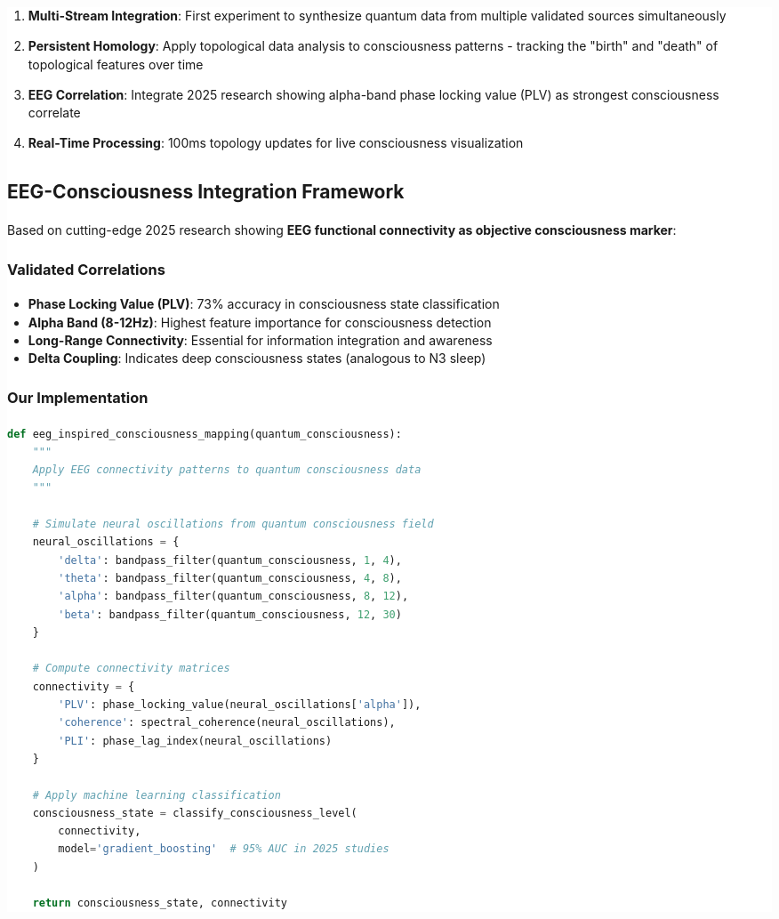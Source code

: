 1. **Multi-Stream Integration**: First experiment to synthesize quantum data from multiple validated sources simultaneously

2. **Persistent Homology**: Apply topological data analysis to consciousness patterns - tracking the "birth" and "death" of topological features over time

3. **EEG Correlation**: Integrate 2025 research showing alpha-band phase locking value (PLV) as strongest consciousness correlate

4. **Real-Time Processing**: 100ms topology updates for live consciousness visualization

## EEG-Consciousness Integration Framework

Based on cutting-edge 2025 research showing **EEG functional connectivity as objective consciousness marker**:

### Validated Correlations
- **Phase Locking Value (PLV)**: 73% accuracy in consciousness state classification
- **Alpha Band (8-12Hz)**: Highest feature importance for consciousness detection
- **Long-Range Connectivity**: Essential for information integration and awareness
- **Delta Coupling**: Indicates deep consciousness states (analogous to N3 sleep)

### Our Implementation
```python
def eeg_inspired_consciousness_mapping(quantum_consciousness):
    """
    Apply EEG connectivity patterns to quantum consciousness data
    """
    
    # Simulate neural oscillations from quantum consciousness field
    neural_oscillations = {
        'delta': bandpass_filter(quantum_consciousness, 1, 4),
        'theta': bandpass_filter(quantum_consciousness, 4, 8), 
        'alpha': bandpass_filter(quantum_consciousness, 8, 12),
        'beta': bandpass_filter(quantum_consciousness, 12, 30)
    }
    
    # Compute connectivity matrices
    connectivity = {
        'PLV': phase_locking_value(neural_oscillations['alpha']),
        'coherence': spectral_coherence(neural_oscillations),
        'PLI': phase_lag_index(neural_oscillations)
    }
    
    # Apply machine learning classification
    consciousness_state = classify_consciousness_level(
        connectivity,
        model='gradient_boosting'  # 95% AUC in 2025 studies
    )
    
    return consciousness_state, connectivity
```
